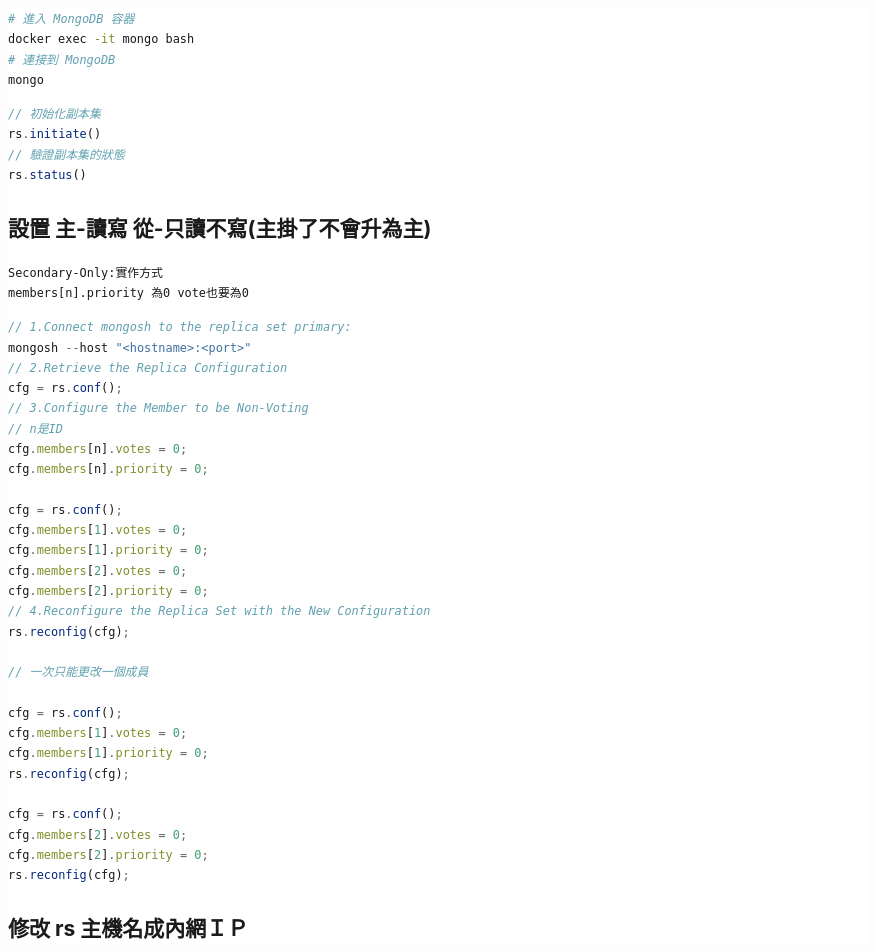 ```bash
# 進入 MongoDB 容器
docker exec -it mongo bash
# 連接到 MongoDB
mongo
```

```Javascript
// 初始化副本集
rs.initiate()
// 驗證副本集的狀態
rs.status()
```

## 設置 主-讀寫 從-只讀不寫(主掛了不會升為主)

```
Secondary-Only:實作方式
members[n].priority 為0 vote也要為0
```

```JavaScript
// 1.Connect mongosh to the replica set primary:
mongosh --host "<hostname>:<port>"
// 2.Retrieve the Replica Configuration
cfg = rs.conf();
// 3.Configure the Member to be Non-Voting
// n是ID
cfg.members[n].votes = 0;
cfg.members[n].priority = 0;

cfg = rs.conf();
cfg.members[1].votes = 0;
cfg.members[1].priority = 0;
cfg.members[2].votes = 0;
cfg.members[2].priority = 0;
// 4.Reconfigure the Replica Set with the New Configuration
rs.reconfig(cfg);

// 一次只能更改一個成員

cfg = rs.conf();
cfg.members[1].votes = 0;
cfg.members[1].priority = 0;
rs.reconfig(cfg);

cfg = rs.conf();
cfg.members[2].votes = 0;
cfg.members[2].priority = 0;
rs.reconfig(cfg);
```

## 修改 rs 主機名成內網ＩＰ

